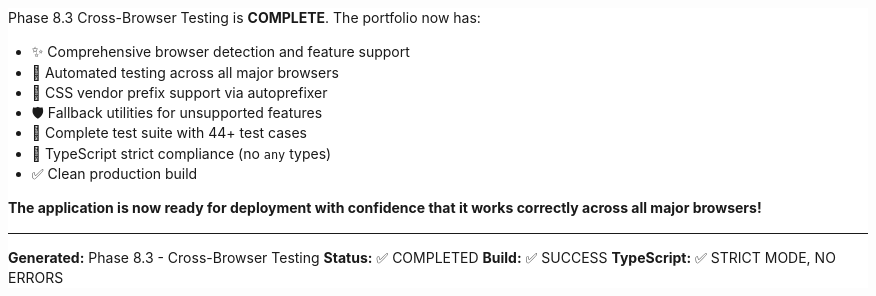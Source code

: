 Phase 8.3 Cross-Browser Testing is **COMPLETE**. The portfolio now has:

- ✨ Comprehensive browser detection and feature support
- 🧪 Automated testing across all major browsers
- 🎨 CSS vendor prefix support via autoprefixer
- 🛡️ Fallback utilities for unsupported features
- 📝 Complete test suite with 44+ test cases
- 💯 TypeScript strict compliance (no `any` types)
- ✅ Clean production build

**The application is now ready for deployment with confidence that it works correctly across all major browsers!**

---

**Generated:** Phase 8.3 - Cross-Browser Testing
**Status:** ✅ COMPLETED
**Build:** ✅ SUCCESS
**TypeScript:** ✅ STRICT MODE, NO ERRORS
